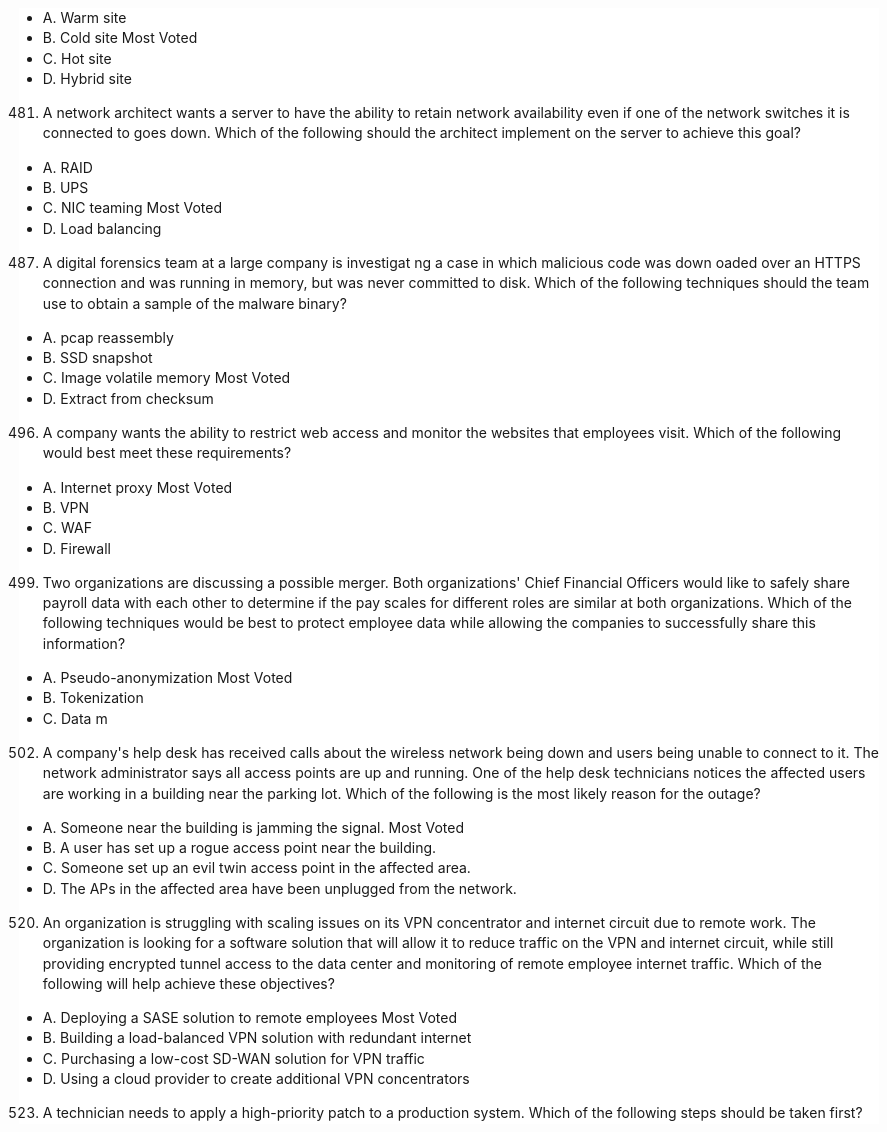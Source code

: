 - A. Warm site
- B. Cold site Most Voted
- C. Hot site
- D. Hybrid site

481. A network architect wants a server to have the ability to retain network availability even if one of the network switches it is connected to goes down. Which of the following should the architect implement on the server to achieve this goal?

- A. RAID
- B. UPS
- C. NIC teaming Most Voted
- D. Load balancing
487. A digital forensics team at a large company is investigat ng a case in which malicious code was down oaded over an HTTPS connection and was running in memory, but was never committed to disk. Which of the following techniques should the team use to obtain a sample of the malware binary?

- A. pcap reassembly
- B. SSD snapshot
- C. Image volatile memory Most Voted
- D. Extract from checksum
496. A company wants the ability to restrict web access and monitor the websites that employees visit. Which of the following would best meet these requirements?

- A. Internet proxy Most Voted
- B. VPN
- C. WAF
- D. Firewall
499. Two organizations are discussing a possible merger. Both organizations' Chief Financial Officers would like to safely share payroll data with each other to determine if the pay scales for different roles are similar at both organizations. Which of the following techniques would be best to protect employee data while allowing the companies to successfully share this information?

- A. Pseudo-anonymization Most Voted
- B. Tokenization 
- C. Data m


502. A company's help desk has received calls about the wireless network being down and users being unable to connect to it. The network administrator says all access points are up and running. One of the help desk technicians notices the affected users are working in a building near the parking lot. Which of the following is the most likely reason for the outage?

- A. Someone near the building is jamming the signal. Most Voted
- B. A user has set up a rogue access point near the building.
- C. Someone set up an evil twin access point in the affected area.
- D. The APs in the affected area have been unplugged from the network.

520. An organization is struggling with scaling issues on its VPN concentrator and internet circuit due to remote work. The organization is looking for a software solution that will allow it to reduce traffic on the VPN and internet circuit, while still providing encrypted tunnel access to the data center and monitoring of remote employee internet traffic. Which of the following will help achieve these objectives?

- A. Deploying a SASE solution to remote employees Most Voted
- B. Building a load-balanced VPN solution with redundant internet
- C. Purchasing a low-cost SD-WAN solution for VPN traffic
- D. Using a cloud provider to create additional VPN concentrators
523. A technician needs to apply a high-priority patch to a production system. Which of the following steps should be taken first?
